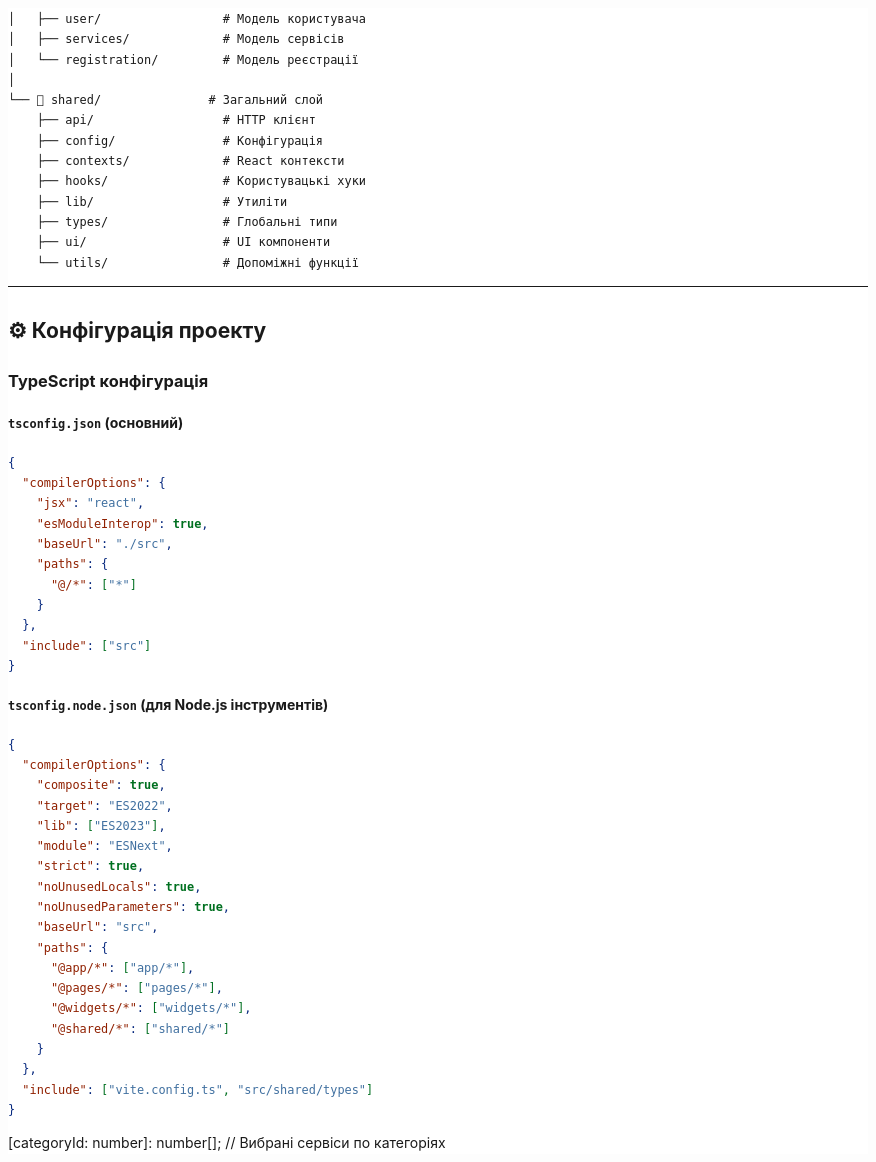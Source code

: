 ```
│   ├── user/                 # Модель користувача
│   ├── services/             # Модель сервісів
│   └── registration/         # Модель реєстрації
│
└── 🔧 shared/               # Загальний слой
    ├── api/                  # HTTP клієнт
    ├── config/               # Конфігурація
    ├── contexts/             # React контексти
    ├── hooks/                # Користувацькі хуки
    ├── lib/                  # Утиліти
    ├── types/                # Глобальні типи
    ├── ui/                   # UI компоненти
    └── utils/                # Допоміжні функції
```

---

## ⚙️ Конфігурація проекту

### **TypeScript конфігурація**

#### `tsconfig.json` (основний)

```json
{
  "compilerOptions": {
    "jsx": "react",
    "esModuleInterop": true,
    "baseUrl": "./src",
    "paths": {
      "@/*": ["*"]
    }
  },
  "include": ["src"]
}
```

#### `tsconfig.node.json` (для Node.js інструментів)

```json
{
  "compilerOptions": {
    "composite": true,
    "target": "ES2022",
    "lib": ["ES2023"],
    "module": "ESNext",
    "strict": true,
    "noUnusedLocals": true,
    "noUnusedParameters": true,
    "baseUrl": "src",
    "paths": {
      "@app/*": ["app/*"],
      "@pages/*": ["pages/*"],
      "@widgets/*": ["widgets/*"],
      "@shared/*": ["shared/*"]
    }
  },
  "include": ["vite.config.ts", "src/shared/types"]
}
```


  [categoryId: number]: number[]; // Вибрані сервіси по категоріях